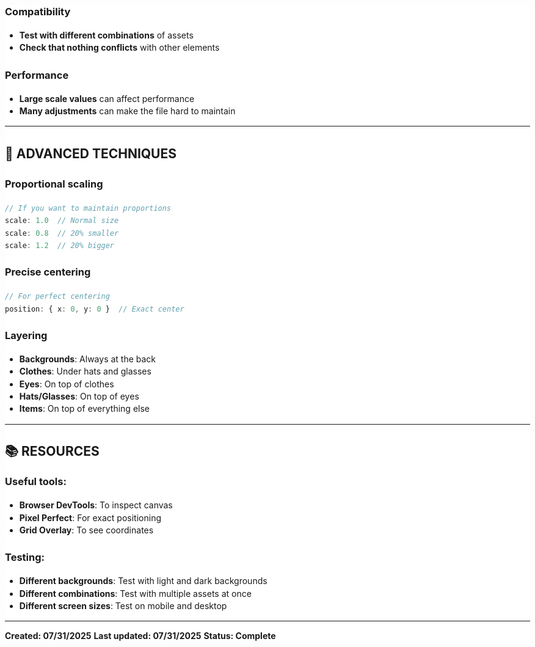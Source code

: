 ### **Compatibility**
- **Test with different combinations** of assets
- **Check that nothing conflicts** with other elements

### **Performance**
- **Large scale values** can affect performance
- **Many adjustments** can make the file hard to maintain

---

## 🎨 **ADVANCED TECHNIQUES**

### **Proportional scaling**
```typescript
// If you want to maintain proportions
scale: 1.0  // Normal size
scale: 0.8  // 20% smaller
scale: 1.2  // 20% bigger
```

### **Precise centering**
```typescript
// For perfect centering
position: { x: 0, y: 0 }  // Exact center
```

### **Layering**
- **Backgrounds**: Always at the back
- **Clothes**: Under hats and glasses
- **Eyes**: On top of clothes
- **Hats/Glasses**: On top of eyes
- **Items**: On top of everything else

---

## 📚 **RESOURCES**

### **Useful tools:**
- **Browser DevTools**: To inspect canvas
- **Pixel Perfect**: For exact positioning
- **Grid Overlay**: To see coordinates

### **Testing:**
- **Different backgrounds**: Test with light and dark backgrounds
- **Different combinations**: Test with multiple assets at once
- **Different screen sizes**: Test on mobile and desktop

---

**Created: 07/31/2025**
**Last updated: 07/31/2025**
**Status: Complete** 